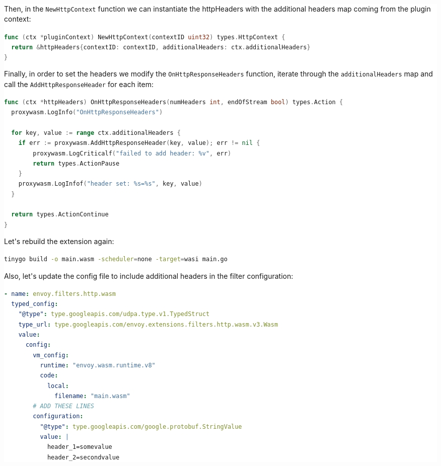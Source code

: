 Then, in the `NewHttpContext` function we can instantiate the httpHeaders with the additional headers map coming from
the plugin context:

```go
func (ctx *pluginContext) NewHttpContext(contextID uint32) types.HttpContext {
  return &httpHeaders{contextID: contextID, additionalHeaders: ctx.additionalHeaders}
}
```

Finally, in order to set the headers we modify the `OnHttpResponseHeaders` function, iterate through the
`additionalHeaders` map and call the `AddHttpResponseHeader` for each item:

```go
func (ctx *httpHeaders) OnHttpResponseHeaders(numHeaders int, endOfStream bool) types.Action {
  proxywasm.LogInfo("OnHttpResponseHeaders")

  for key, value := range ctx.additionalHeaders {
    if err := proxywasm.AddHttpResponseHeader(key, value); err != nil {
        proxywasm.LogCriticalf("failed to add header: %v", err)
        return types.ActionPause
    }
    proxywasm.LogInfof("header set: %s=%s", key, value)
  }

  return types.ActionContinue
}
```

Let's rebuild the extension again:

```sh
tinygo build -o main.wasm -scheduler=none -target=wasi main.go
```

Also, let's update the config file to include additional headers in the filter configuration:

```yaml
- name: envoy.filters.http.wasm
  typed_config:
    "@type": type.googleapis.com/udpa.type.v1.TypedStruct
    type_url: type.googleapis.com/envoy.extensions.filters.http.wasm.v3.Wasm
    value:
      config:
        vm_config:
          runtime: "envoy.wasm.runtime.v8"
          code:
            local:
              filename: "main.wasm"
        # ADD THESE LINES
        configuration:
          "@type": type.googleapis.com/google.protobuf.StringValue
          value: |
            header_1=somevalue
            header_2=secondvalue
```
